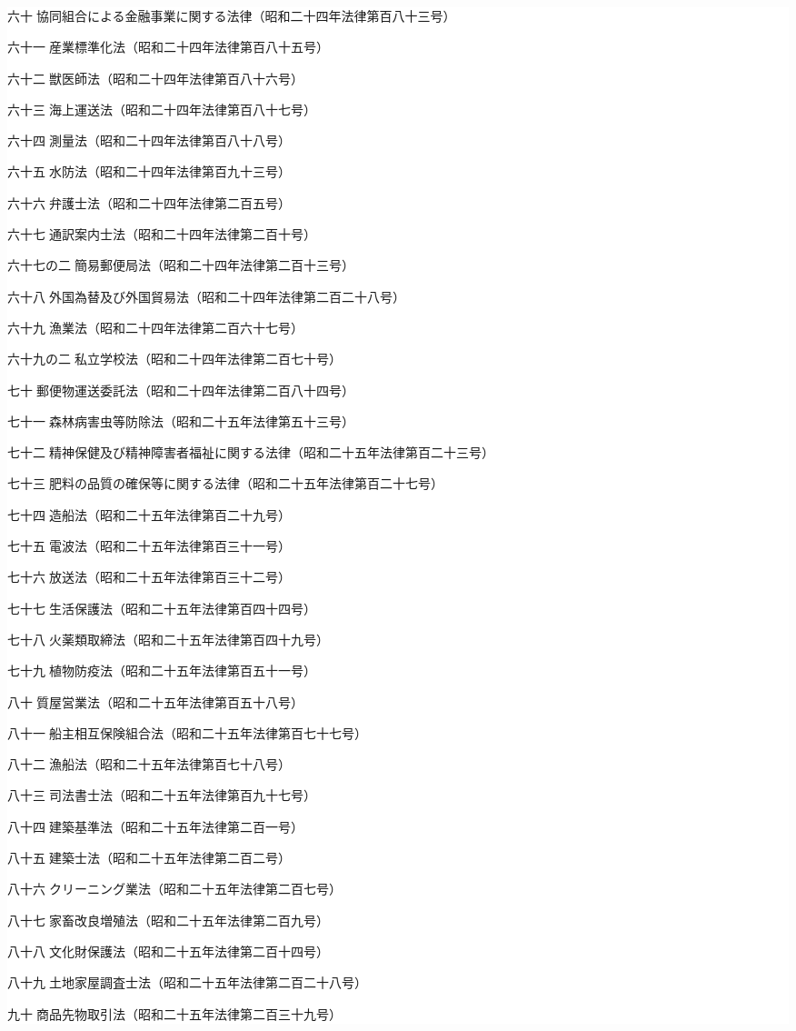 六十 協同組合による金融事業に関する法律（昭和二十四年法律第百八十三号）

六十一 産業標準化法（昭和二十四年法律第百八十五号）

六十二 獣医師法（昭和二十四年法律第百八十六号）

六十三 海上運送法（昭和二十四年法律第百八十七号）

六十四 測量法（昭和二十四年法律第百八十八号）

六十五 水防法（昭和二十四年法律第百九十三号）

六十六 弁護士法（昭和二十四年法律第二百五号）

六十七 通訳案内士法（昭和二十四年法律第二百十号）

六十七の二 簡易郵便局法（昭和二十四年法律第二百十三号）

六十八 外国為替及び外国貿易法（昭和二十四年法律第二百二十八号）

六十九 漁業法（昭和二十四年法律第二百六十七号）

六十九の二 私立学校法（昭和二十四年法律第二百七十号）

七十 郵便物運送委託法（昭和二十四年法律第二百八十四号）

七十一 森林病害虫等防除法（昭和二十五年法律第五十三号）

七十二 精神保健及び精神障害者福祉に関する法律（昭和二十五年法律第百二十三号）

七十三 肥料の品質の確保等に関する法律（昭和二十五年法律第百二十七号）

七十四 造船法（昭和二十五年法律第百二十九号）

七十五 電波法（昭和二十五年法律第百三十一号）

七十六 放送法（昭和二十五年法律第百三十二号）

七十七 生活保護法（昭和二十五年法律第百四十四号）

七十八 火薬類取締法（昭和二十五年法律第百四十九号）

七十九 植物防疫法（昭和二十五年法律第百五十一号）

八十 質屋営業法（昭和二十五年法律第百五十八号）

八十一 船主相互保険組合法（昭和二十五年法律第百七十七号）

八十二 漁船法（昭和二十五年法律第百七十八号）

八十三 司法書士法（昭和二十五年法律第百九十七号）

八十四 建築基準法（昭和二十五年法律第二百一号）

八十五 建築士法（昭和二十五年法律第二百二号）

八十六 クリーニング業法（昭和二十五年法律第二百七号）

八十七 家畜改良増殖法（昭和二十五年法律第二百九号）

八十八 文化財保護法（昭和二十五年法律第二百十四号）

八十九 土地家屋調査士法（昭和二十五年法律第二百二十八号）

九十 商品先物取引法（昭和二十五年法律第二百三十九号）
